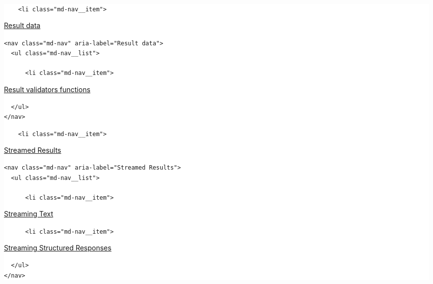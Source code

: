         <li class="md-nav__item">
  <a href="#structured-result-validation" class="md-nav__link">
    <span class="md-ellipsis">
      Result data
    </span>
  </a>
  
    <nav class="md-nav" aria-label="Result data">
      <ul class="md-nav__list">
        
          <li class="md-nav__item">
  <a href="#result-validators-functions" class="md-nav__link">
    <span class="md-ellipsis">
      Result validators functions
    </span>
  </a>
  
</li>
        
      </ul>
    </nav>
  
</li>
      
        <li class="md-nav__item">
  <a href="#streamed-results" class="md-nav__link">
    <span class="md-ellipsis">
      Streamed Results
    </span>
  </a>
  
    <nav class="md-nav" aria-label="Streamed Results">
      <ul class="md-nav__list">
        
          <li class="md-nav__item">
  <a href="#streaming-text" class="md-nav__link">
    <span class="md-ellipsis">
      Streaming Text
    </span>
  </a>
  
</li>
        
          <li class="md-nav__item">
  <a href="#streaming-structured-responses" class="md-nav__link">
    <span class="md-ellipsis">
      Streaming Structured Responses
    </span>
  </a>
  
</li>
        
      </ul>
    </nav>
  
</li>
      